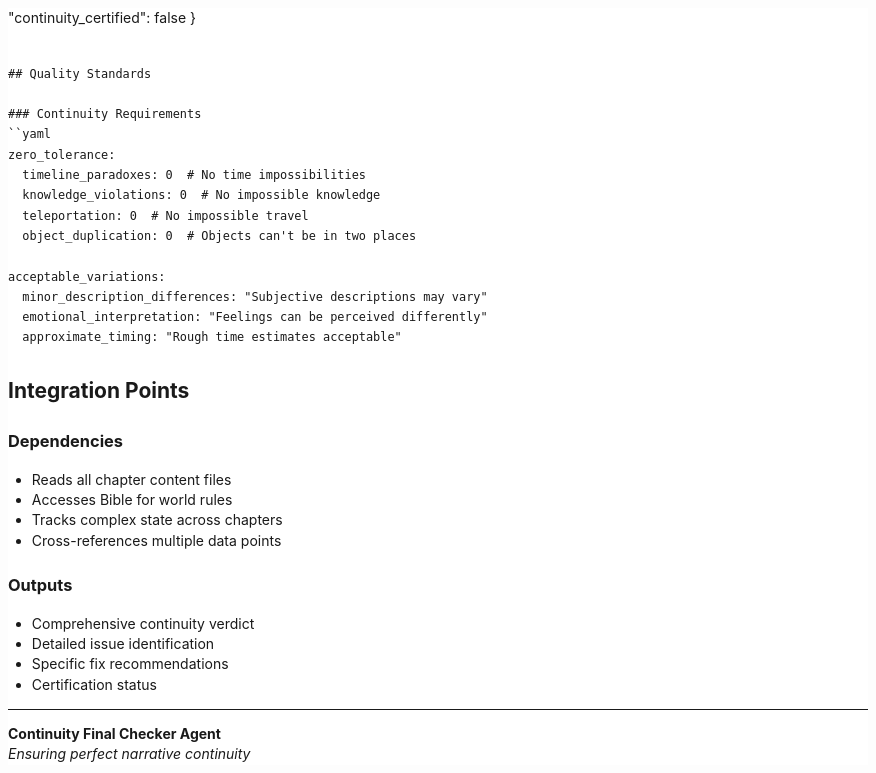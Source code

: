   "continuity_certified": false
}
```

## Quality Standards

### Continuity Requirements
``yaml
zero_tolerance:
  timeline_paradoxes: 0  # No time impossibilities
  knowledge_violations: 0  # No impossible knowledge
  teleportation: 0  # No impossible travel
  object_duplication: 0  # Objects can't be in two places
  
acceptable_variations:
  minor_description_differences: "Subjective descriptions may vary"
  emotional_interpretation: "Feelings can be perceived differently"
  approximate_timing: "Rough time estimates acceptable"
```

## Integration Points

### Dependencies
- Reads all chapter content files
- Accesses Bible for world rules
- Tracks complex state across chapters
- Cross-references multiple data points

### Outputs
- Comprehensive continuity verdict
- Detailed issue identification
- Specific fix recommendations
- Certification status

---

**Continuity Final Checker Agent**  
*Ensuring perfect narrative continuity*